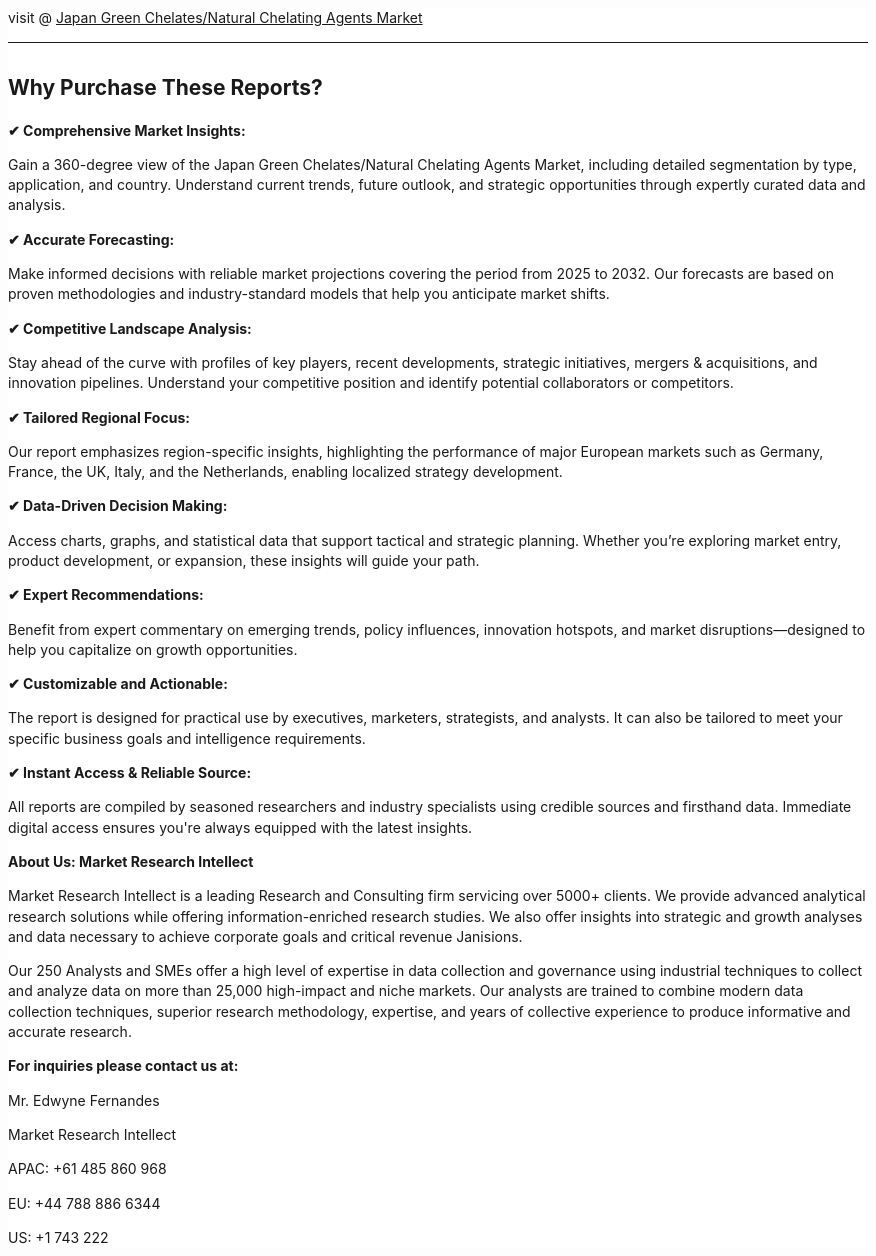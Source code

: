 visit&nbsp;@</strong>&nbsp;</span><span class="font-[700]"><a href="https://www.marketresearchintellect.com/product/global-green-chelates-natural-chelating-agents-market/?utm_source=Linkedin&utm_medium=047" target="_blank" data-tracking-control-name="article-ssr-frontend-pulse_little-text-block" data-tracking-will-navigate="" data-test-link="">Japan Green Chelates/Natural Chelating Agents Market</a></span></p></blockquote><hr /><h2>Why Purchase These Reports?</h2><p><strong>✔ Comprehensive Market Insights:</strong></p><p>Gain a 360-degree view of the Japan Green Chelates/Natural Chelating Agents Market, including detailed segmentation by type, application, and country. Understand current trends, future outlook, and strategic opportunities through expertly curated data and analysis.</p><p><strong>✔ Accurate Forecasting:</strong></p><p>Make informed decisions with reliable market projections covering the period from 2025 to 2032. Our forecasts are based on proven methodologies and industry-standard models that help you anticipate market shifts.</p><p><strong>✔ Competitive Landscape Analysis:</strong></p><p>Stay ahead of the curve with profiles of key players, recent developments, strategic initiatives, mergers &amp; acquisitions, and innovation pipelines. Understand your competitive position and identify potential collaborators or competitors.</p><p><strong>✔ Tailored Regional Focus:</strong></p><p>Our report emphasizes region-specific insights, highlighting the performance of major European markets such as Germany, France, the UK, Italy, and the Netherlands, enabling localized strategy development.</p><p><strong>✔ Data-Driven Decision Making:</strong></p><p>Access charts, graphs, and statistical data that support tactical and strategic planning. Whether you&rsquo;re exploring market entry, product development, or expansion, these insights will guide your path.</p><p><strong>✔ Expert Recommendations:</strong></p><p>Benefit from expert commentary on emerging trends, policy influences, innovation hotspots, and market disruptions&mdash;designed to help you capitalize on growth opportunities.</p><p><strong>✔ Customizable and Actionable:</strong></p><p>The report is designed for practical use by executives, marketers, strategists, and analysts. It can also be tailored to meet your specific business goals and intelligence requirements.</p><p><strong>✔ Instant Access &amp; Reliable Source:</strong></p><p>All reports are compiled by seasoned researchers and industry specialists using credible sources and firsthand data. Immediate digital access ensures you're always equipped with the latest insights.</p><p><strong><span class="font-[700]">About Us: Market Research Intellect</span></strong></p><p><span class="">Market Research Intellect is a leading Research and Consulting firm servicing over 5000+ clients. We provide advanced analytical research solutions while offering information-enriched research studies.&nbsp;</span>We also offer insights into strategic and growth analyses and data necessary to achieve corporate goals and critical revenue Janisions.</p><p><span class="">Our 250 Analysts and SMEs offer a high level of expertise in data collection and governance using industrial techniques to collect and analyze data on more than 25,000 high-impact and niche markets. Our analysts are trained to combine modern data collection techniques, superior research methodology, expertise, and years of collective experience to produce informative and accurate research.</span></p><p><strong>For inquiries please contact us at:</strong></p><p>Mr. Edwyne Fernandes</p><p>Market Research Intellect</p><p>APAC: +61 485 860 968</p><p>EU: +44 788 886 6344</p><p>US: +1 743 222